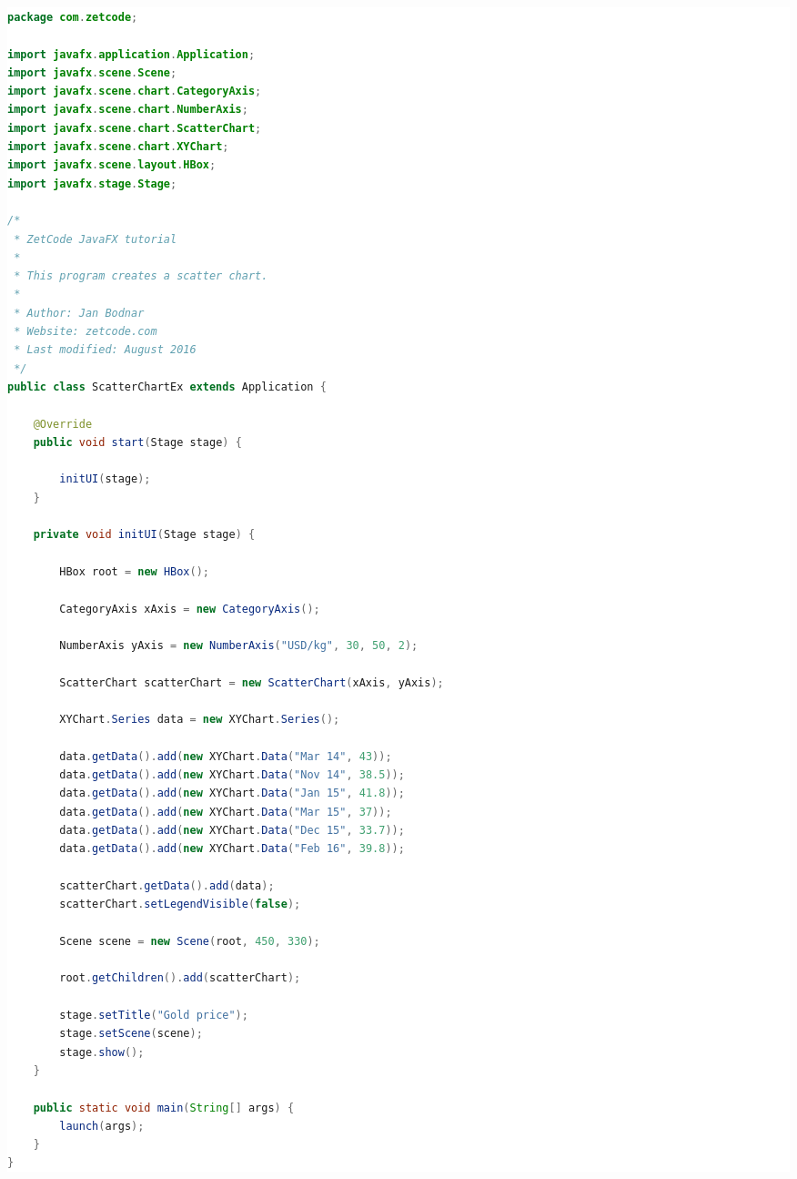 ```java
package com.zetcode;

import javafx.application.Application;
import javafx.scene.Scene;
import javafx.scene.chart.CategoryAxis;
import javafx.scene.chart.NumberAxis;
import javafx.scene.chart.ScatterChart;
import javafx.scene.chart.XYChart;
import javafx.scene.layout.HBox;
import javafx.stage.Stage;

/*
 * ZetCode JavaFX tutorial
 *
 * This program creates a scatter chart.
 *
 * Author: Jan Bodnar 
 * Website: zetcode.com 
 * Last modified: August 2016
 */
public class ScatterChartEx extends Application {

    @Override
    public void start(Stage stage) {

        initUI(stage);
    }

    private void initUI(Stage stage) {

        HBox root = new HBox();

        CategoryAxis xAxis = new CategoryAxis();

        NumberAxis yAxis = new NumberAxis("USD/kg", 30, 50, 2);

        ScatterChart scatterChart = new ScatterChart(xAxis, yAxis);

        XYChart.Series data = new XYChart.Series();

        data.getData().add(new XYChart.Data("Mar 14", 43));
        data.getData().add(new XYChart.Data("Nov 14", 38.5));
        data.getData().add(new XYChart.Data("Jan 15", 41.8));
        data.getData().add(new XYChart.Data("Mar 15", 37));
        data.getData().add(new XYChart.Data("Dec 15", 33.7));
        data.getData().add(new XYChart.Data("Feb 16", 39.8));

        scatterChart.getData().add(data);
        scatterChart.setLegendVisible(false);

        Scene scene = new Scene(root, 450, 330);

        root.getChildren().add(scatterChart);

        stage.setTitle("Gold price");
        stage.setScene(scene);
        stage.show();
    }

    public static void main(String[] args) {
        launch(args);
    }
}
```
